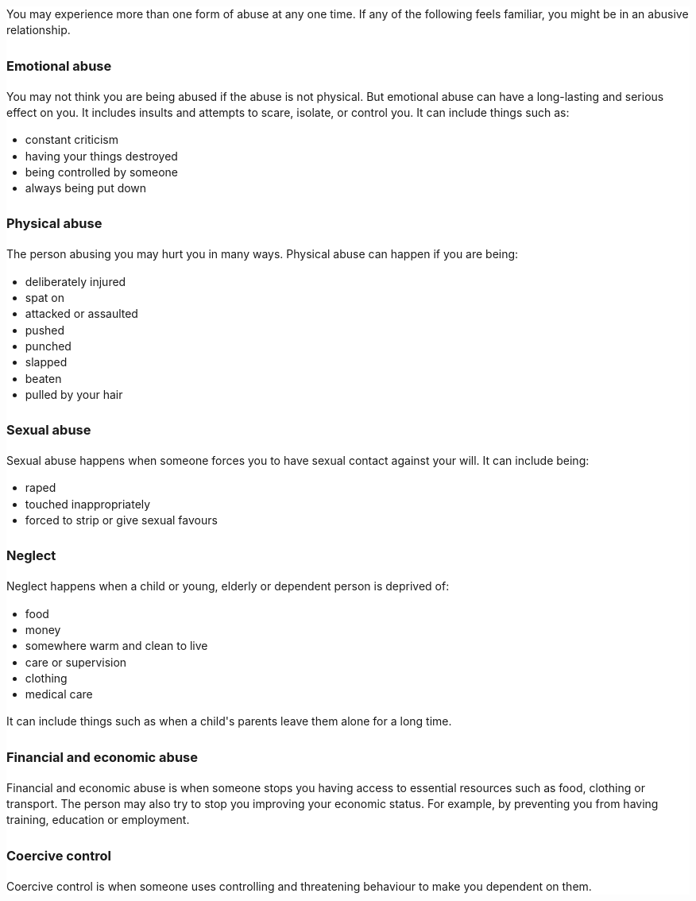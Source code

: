 You may experience more than one form of abuse at any one time. If any of the following feels familiar, you might be in an abusive relationship.
### Emotional abuse[](https://www2.hse.ie/mental-health/life-situations-events/domestic-violence-and-abuse/#emotional-abuse)
You may not think you are being abused if the abuse is not physical. But emotional abuse can have a long-lasting and serious effect on you. It includes insults and attempts to scare, isolate, or control you.
It can include things such as:
  * constant criticism
  * having your things destroyed
  * being controlled by someone
  * always being put down


### Physical abuse[](https://www2.hse.ie/mental-health/life-situations-events/domestic-violence-and-abuse/#physical-abuse)
The person abusing you may hurt you in many ways.
Physical abuse can happen if you are being:
  * deliberately injured
  * spat on
  * attacked or assaulted
  * pushed
  * punched
  * slapped
  * beaten
  * pulled by your hair


### Sexual abuse[](https://www2.hse.ie/mental-health/life-situations-events/domestic-violence-and-abuse/#sexual-abuse)
Sexual abuse happens when someone forces you to have sexual contact against your will.
It can include being:
  * raped
  * touched inappropriately
  * forced to strip or give sexual favours


### Neglect[](https://www2.hse.ie/mental-health/life-situations-events/domestic-violence-and-abuse/#neglect)
Neglect happens when a child or young, elderly or dependent person is deprived of:
  * food
  * money
  * somewhere warm and clean to live
  * care or supervision
  * clothing
  * medical care


It can include things such as when a child's parents leave them alone for a long time.
### Financial and economic abuse[](https://www2.hse.ie/mental-health/life-situations-events/domestic-violence-and-abuse/#financial-and-economic-abuse)
Financial and economic abuse is when someone stops you having access to essential resources such as food, clothing or transport.
The person may also try to stop you improving your economic status. For example, by preventing you from having training, education or employment.
### Coercive control[](https://www2.hse.ie/mental-health/life-situations-events/domestic-violence-and-abuse/#coercive-control)
Coercive control is when someone uses controlling and threatening behaviour to make you dependent on them.